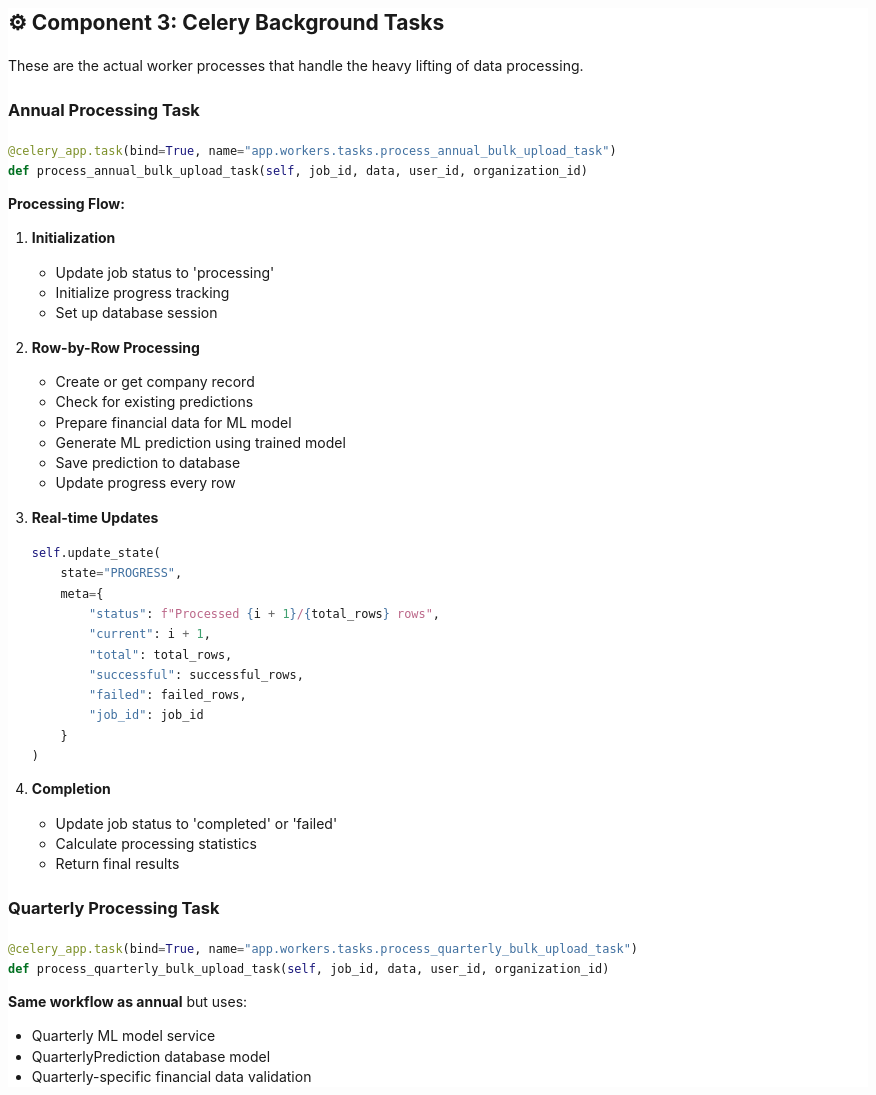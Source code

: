 
## ⚙️ Component 3: Celery Background Tasks

These are the actual worker processes that handle the heavy lifting of data processing.

### **Annual Processing Task**
```python
@celery_app.task(bind=True, name="app.workers.tasks.process_annual_bulk_upload_task")
def process_annual_bulk_upload_task(self, job_id, data, user_id, organization_id)
```

**Processing Flow:**
1. **Initialization**
   - Update job status to 'processing'
   - Initialize progress tracking
   - Set up database session

2. **Row-by-Row Processing**
   - Create or get company record
   - Check for existing predictions
   - Prepare financial data for ML model
   - Generate ML prediction using trained model
   - Save prediction to database
   - Update progress every row

3. **Real-time Updates**
   ```python
   self.update_state(
       state="PROGRESS",
       meta={
           "status": f"Processed {i + 1}/{total_rows} rows",
           "current": i + 1,
           "total": total_rows,
           "successful": successful_rows,
           "failed": failed_rows,
           "job_id": job_id
       }
   )
   ```

4. **Completion**
   - Update job status to 'completed' or 'failed'
   - Calculate processing statistics
   - Return final results

### **Quarterly Processing Task**
```python
@celery_app.task(bind=True, name="app.workers.tasks.process_quarterly_bulk_upload_task")
def process_quarterly_bulk_upload_task(self, job_id, data, user_id, organization_id)
```

**Same workflow as annual** but uses:
- Quarterly ML model service
- QuarterlyPrediction database model
- Quarterly-specific financial data validation
